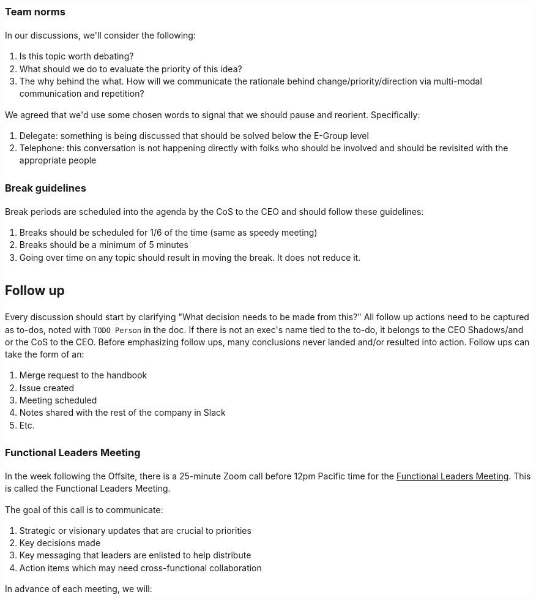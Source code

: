 ### Team norms

In our discussions, we'll consider the following:

1. Is this topic worth debating?
1. What should we do to evaluate the priority of this idea?
1. The why behind the what. How will we communicate the rationale behind change/priority/direction via multi-modal communication and repetition?

We agreed that we'd use some chosen words to signal that we should pause and reorient. Specifically:

1. Delegate: something is being discussed that should be solved below the E-Group level
1. Telephone: this conversation is not happening directly with folks who should be involved and should be revisited with the appropriate people

### Break guidelines

Break periods are scheduled into the agenda by the CoS to the CEO and should follow these guidelines:

1. Breaks should be scheduled for 1/6 of the time (same as speedy meeting)
1. Breaks should be a minimum of 5 minutes
1. Going over time on any topic should result in moving the break. It does not reduce it.

## Follow up

Every discussion should start by clarifying "What decision needs to be made from this?"
All follow up actions need to be captured as to-dos, noted with `TODO Person` in the doc.
If there is not an exec's name tied to the to-do, it belongs to the CEO Shadows/and or the CoS to the CEO.
Before emphasizing follow ups, many conclusions never landed and/or resulted into action.
Follow ups can take the form of an:

1. Merge request to the handbook
1. Issue created
1. Meeting scheduled
1. Notes shared with the rest of the company in Slack
1. Etc.

### Functional Leaders Meeting

In the week following the Offsite, there is a 25-minute Zoom call before 12pm Pacific time for the [Functional Leaders Meeting](/handbook/company/structure/#functional-leaders). This is called the Functional Leaders Meeting.

The goal of this call is to communicate:

1. Strategic or visionary updates that are crucial to priorities
1. Key decisions made
1. Key messaging that leaders are enlisted to help distribute
1. Action items which may need cross-functional collaboration

In advance of each meeting, we will:
